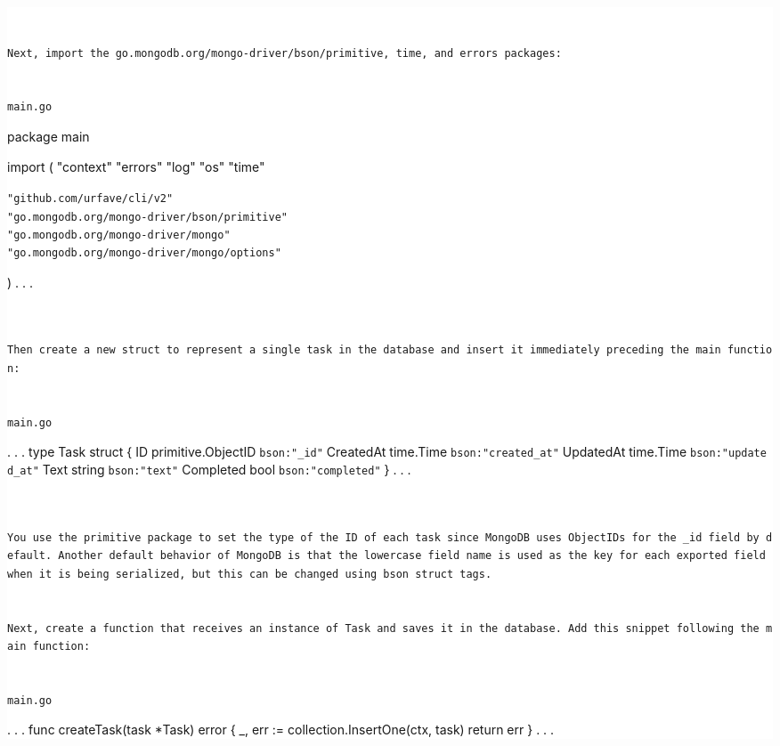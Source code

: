 
```


Next, import the go.mongodb.org/mongo-driver/bson/primitive, time, and errors packages:


main.go
```
package main

import (
	"context"
	"errors"
	"log"
	"os"
	"time"

	"github.com/urfave/cli/v2"
	"go.mongodb.org/mongo-driver/bson/primitive"
	"go.mongodb.org/mongo-driver/mongo"
	"go.mongodb.org/mongo-driver/mongo/options"
)
. . .

```


Then create a new struct to represent a single task in the database and insert it immediately preceding the main function:


main.go
```
. . .
type Task struct {
	ID        primitive.ObjectID `bson:"_id"`
	CreatedAt time.Time          `bson:"created_at"`
	UpdatedAt time.Time          `bson:"updated_at"`
	Text      string             `bson:"text"`
	Completed bool               `bson:"completed"`
}
. . .

```


You use the primitive package to set the type of the ID of each task since MongoDB uses ObjectIDs for the _id field by default. Another default behavior of MongoDB is that the lowercase field name is used as the key for each exported field when it is being serialized, but this can be changed using bson struct tags.


Next, create a function that receives an instance of Task and saves it in the database. Add this snippet following the main function:


main.go
```
. . .
func createTask(task *Task) error {
	_, err := collection.InsertOne(ctx, task)
  return err
}
. . .
